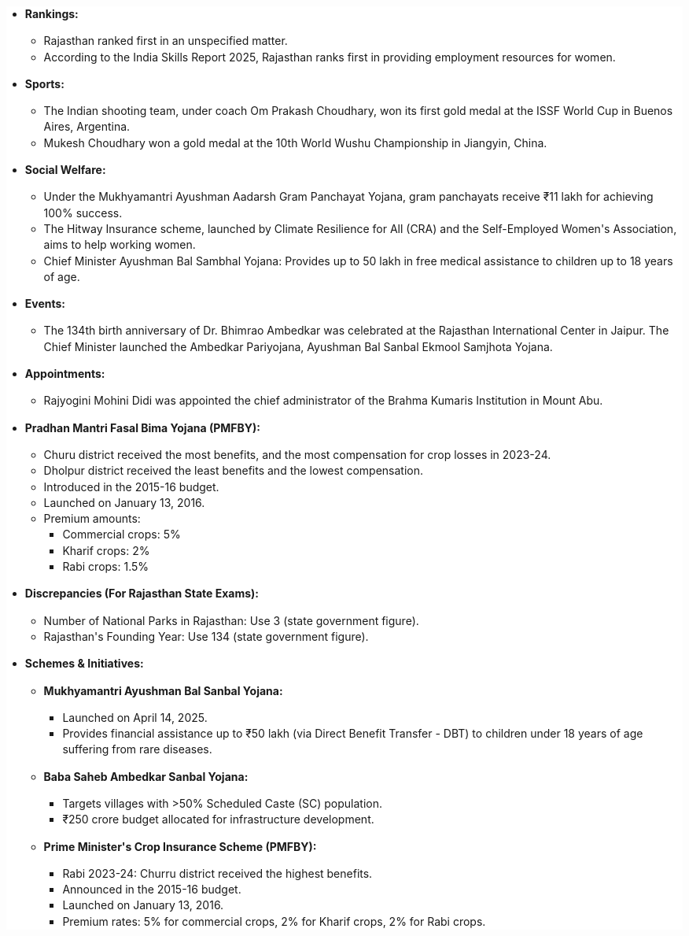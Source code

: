 *   **Rankings:**
    *   Rajasthan ranked first in an unspecified matter.
    *   According to the India Skills Report 2025, Rajasthan ranks first in providing employment resources for women.

*   **Sports:**
    *   The Indian shooting team, under coach Om Prakash Choudhary, won its first gold medal at the ISSF World Cup in Buenos Aires, Argentina.
    *   Mukesh Choudhary won a gold medal at the 10th World Wushu Championship in Jiangyin, China.

*   **Social Welfare:**
    *   Under the Mukhyamantri Ayushman Aadarsh Gram Panchayat Yojana, gram panchayats receive ₹11 lakh for achieving 100% success.
    *   The Hitway Insurance scheme, launched by Climate Resilience for All (CRA) and the Self-Employed Women's Association, aims to help working women.
    *   Chief Minister Ayushman Bal Sambhal Yojana: Provides up to 50 lakh in free medical assistance to children up to 18 years of age.

*   **Events:**
    *   The 134th birth anniversary of Dr. Bhimrao Ambedkar was celebrated at the Rajasthan International Center in Jaipur. The Chief Minister launched the Ambedkar Pariyojana, Ayushman Bal Sanbal Ekmool Samjhota Yojana.

*   **Appointments:**
    *   Rajyogini Mohini Didi was appointed the chief administrator of the Brahma Kumaris Institution in Mount Abu.

*   **Pradhan Mantri Fasal Bima Yojana (PMFBY):**
    *   Churu district received the most benefits, and the most compensation for crop losses in 2023-24.
    *   Dholpur district received the least benefits and the lowest compensation.
    *   Introduced in the 2015-16 budget.
    *   Launched on January 13, 2016.
    *   Premium amounts:
        *   Commercial crops: 5%
        *   Kharif crops: 2%
        *   Rabi crops: 1.5%

*   **Discrepancies (For Rajasthan State Exams):**
    *   Number of National Parks in Rajasthan: Use 3 (state government figure).
    *   Rajasthan's Founding Year: Use 134 (state government figure).
* **Schemes & Initiatives:**

    *   **Mukhyamantri Ayushman Bal Sanbal Yojana:**
        *   Launched on April 14, 2025.
        *   Provides financial assistance up to ₹50 lakh (via Direct Benefit Transfer - DBT) to children under 18 years of age suffering from rare diseases.

    *   **Baba Saheb Ambedkar Sanbal Yojana:**
        *   Targets villages with >50% Scheduled Caste (SC) population.
        *   ₹250 crore budget allocated for infrastructure development.

    *   **Prime Minister's Crop Insurance Scheme (PMFBY):**
        *   Rabi 2023-24: Churru district received the highest benefits.
        *   Announced in the 2015-16 budget.
        *   Launched on January 13, 2016.
        *   Premium rates: 5% for commercial crops, 2% for Kharif crops, 2% for Rabi crops.
